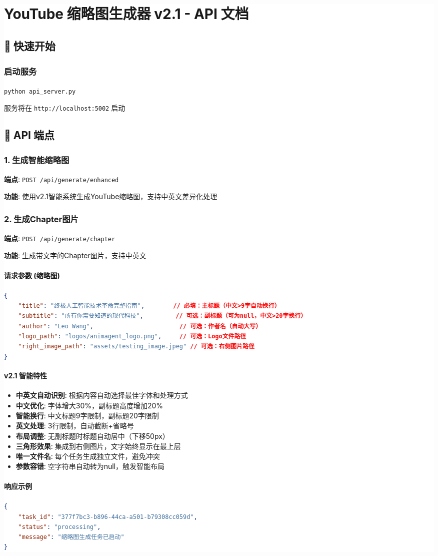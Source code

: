 # YouTube 缩略图生成器 v2.1 - API 文档

## 🚀 快速开始

### 启动服务
```bash
python api_server.py
```
服务将在 `http://localhost:5002` 启动

## 📡 API 端点

### 1. 生成智能缩略图
**端点**: `POST /api/generate/enhanced`

**功能**: 使用v2.1智能系统生成YouTube缩略图，支持中英文差异化处理

### 2. 生成Chapter图片
**端点**: `POST /api/generate/chapter`

**功能**: 生成带文字的Chapter图片，支持中英文

#### 请求参数 (缩略图)
```json
{
    "title": "终极人工智能技术革命完整指南",        // 必填：主标题（中文>9字自动换行）
    "subtitle": "所有你需要知道的现代科技",         // 可选：副标题（可为null，中文>20字换行）
    "author": "Leo Wang",                        // 可选：作者名（自动大写）
    "logo_path": "logos/animagent_logo.png",     // 可选：Logo文件路径
    "right_image_path": "assets/testing_image.jpeg" // 可选：右侧图片路径
}
```

#### v2.1 智能特性
- **中英文自动识别**: 根据内容自动选择最佳字体和处理方式
- **中文优化**: 字体增大30%，副标题高度增加20%
- **智能换行**: 中文标题9字限制，副标题20字限制
- **英文处理**: 3行限制，自动截断+省略号
- **布局调整**: 无副标题时标题自动居中（下移50px）
- **三角形效果**: 集成到右侧图片，文字始终显示在最上层
- **唯一文件名**: 每个任务生成独立文件，避免冲突
- **参数容错**: 空字符串自动转为null，触发智能布局

#### 响应示例
```json
{
    "task_id": "377f7bc3-b896-44ca-a501-b79308cc059d",
    "status": "processing", 
    "message": "缩略图生成任务已启动"
}
```
